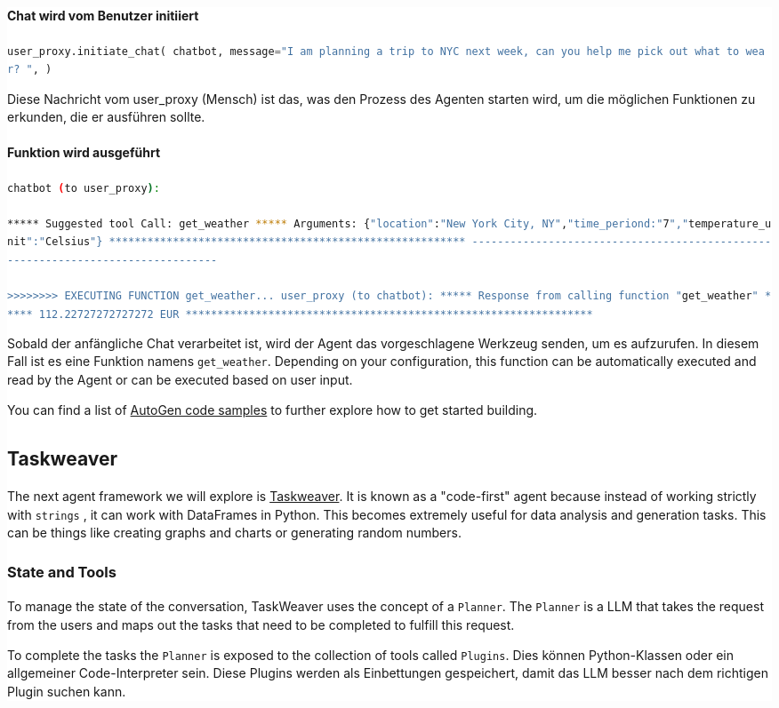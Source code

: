#### Chat wird vom Benutzer initiiert

```python
user_proxy.initiate_chat( chatbot, message="I am planning a trip to NYC next week, can you help me pick out what to wear? ", )

```

Diese Nachricht vom user_proxy (Mensch) ist das, was den Prozess des Agenten starten wird, um die möglichen Funktionen zu erkunden, die er ausführen sollte.

#### Funktion wird ausgeführt

```bash
chatbot (to user_proxy):

***** Suggested tool Call: get_weather ***** Arguments: {"location":"New York City, NY","time_periond:"7","temperature_unit":"Celsius"} ******************************************************** --------------------------------------------------------------------------------

>>>>>>>> EXECUTING FUNCTION get_weather... user_proxy (to chatbot): ***** Response from calling function "get_weather" ***** 112.22727272727272 EUR ****************************************************************

```

Sobald der anfängliche Chat verarbeitet ist, wird der Agent das vorgeschlagene Werkzeug senden, um es aufzurufen. In diesem Fall ist es eine Funktion namens `get_weather`. Depending on your configuration, this function can be automatically executed and read by the Agent or can be executed based on user input.

You can find a list of [AutoGen code samples](https://microsoft.github.io/autogen/docs/Examples/?WT.mc_id=academic-105485-koreyst) to further explore how to get started building.

## Taskweaver

The next agent framework we will explore is [Taskweaver](https://microsoft.github.io/TaskWeaver/?WT.mc_id=academic-105485-koreyst). It is known as a "code-first" agent because instead of working strictly with `strings` , it can work with DataFrames in Python. This becomes extremely useful for data analysis and generation tasks. This can be things like creating graphs and charts or generating random numbers.

### State and Tools

To manage the state of the conversation, TaskWeaver uses the concept of a `Planner`. The `Planner` is a LLM that takes the request from the users and maps out the tasks that need to be completed to fulfill this request.

To complete the tasks the `Planner` is exposed to the collection of tools called `Plugins`. Dies können Python-Klassen oder ein allgemeiner Code-Interpreter sein. Diese Plugins werden als Einbettungen gespeichert, damit das LLM besser nach dem richtigen Plugin suchen kann.
